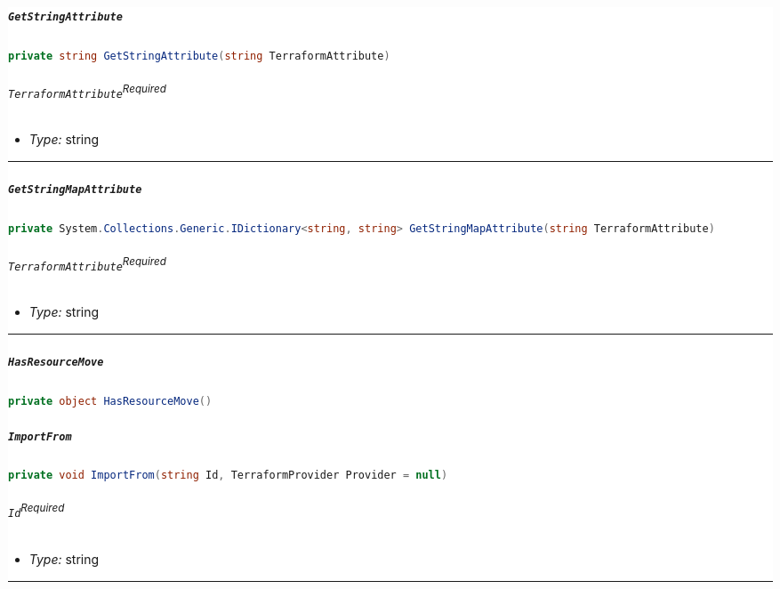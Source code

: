 ##### `GetStringAttribute` <a name="GetStringAttribute" id="@cdktf/provider-cloudflare.zeroTrustTunnelVirtualNetwork.ZeroTrustTunnelVirtualNetwork.getStringAttribute"></a>

```csharp
private string GetStringAttribute(string TerraformAttribute)
```

###### `TerraformAttribute`<sup>Required</sup> <a name="TerraformAttribute" id="@cdktf/provider-cloudflare.zeroTrustTunnelVirtualNetwork.ZeroTrustTunnelVirtualNetwork.getStringAttribute.parameter.terraformAttribute"></a>

- *Type:* string

---

##### `GetStringMapAttribute` <a name="GetStringMapAttribute" id="@cdktf/provider-cloudflare.zeroTrustTunnelVirtualNetwork.ZeroTrustTunnelVirtualNetwork.getStringMapAttribute"></a>

```csharp
private System.Collections.Generic.IDictionary<string, string> GetStringMapAttribute(string TerraformAttribute)
```

###### `TerraformAttribute`<sup>Required</sup> <a name="TerraformAttribute" id="@cdktf/provider-cloudflare.zeroTrustTunnelVirtualNetwork.ZeroTrustTunnelVirtualNetwork.getStringMapAttribute.parameter.terraformAttribute"></a>

- *Type:* string

---

##### `HasResourceMove` <a name="HasResourceMove" id="@cdktf/provider-cloudflare.zeroTrustTunnelVirtualNetwork.ZeroTrustTunnelVirtualNetwork.hasResourceMove"></a>

```csharp
private object HasResourceMove()
```

##### `ImportFrom` <a name="ImportFrom" id="@cdktf/provider-cloudflare.zeroTrustTunnelVirtualNetwork.ZeroTrustTunnelVirtualNetwork.importFrom"></a>

```csharp
private void ImportFrom(string Id, TerraformProvider Provider = null)
```

###### `Id`<sup>Required</sup> <a name="Id" id="@cdktf/provider-cloudflare.zeroTrustTunnelVirtualNetwork.ZeroTrustTunnelVirtualNetwork.importFrom.parameter.id"></a>

- *Type:* string

---